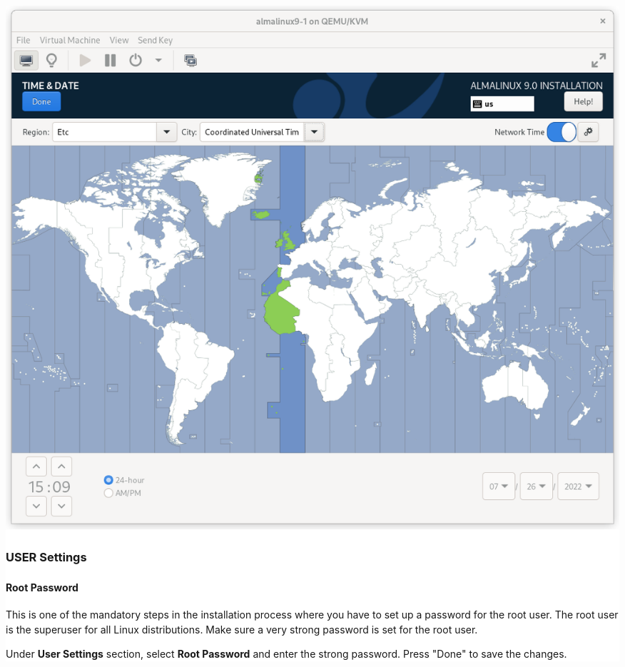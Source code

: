 <img src="images/installation-time-and-date.png" alt="AlmaLinux Time & Date">

### USER Settings

#### Root Password

This is one of the mandatory steps in the installation process where you have to set up a password for the root user. The root user is the superuser for all Linux distributions. Make sure a very strong password is set for the root user.

Under **User Settings** section, select **Root Password** and enter the strong password. Press "Done" to save the changes.
